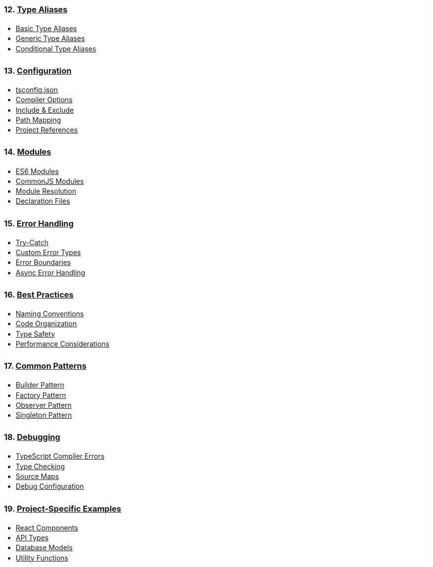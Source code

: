 ### 12. [Type Aliases](#type-aliases)
- [Basic Type Aliases](#basic-type-aliases)
- [Generic Type Aliases](#generic-type-aliases)
- [Conditional Type Aliases](#conditional-type-aliases)

### 13. [Configuration](#configuration)
- [tsconfig.json](#tsconfigjson)
- [Compiler Options](#compiler-options)
- [Include & Exclude](#include--exclude)
- [Path Mapping](#path-mapping)
- [Project References](#project-references)

### 14. [Modules](#modules)
- [ES6 Modules](#es6-modules)
- [CommonJS Modules](#commonjs-modules)
- [Module Resolution](#module-resolution)
- [Declaration Files](#declaration-files)

### 15. [Error Handling](#error-handling)
- [Try-Catch](#try-catch)
- [Custom Error Types](#custom-error-types)
- [Error Boundaries](#error-boundaries)
- [Async Error Handling](#async-error-handling)

### 16. [Best Practices](#best-practices)
- [Naming Conventions](#naming-conventions)
- [Code Organization](#code-organization)
- [Type Safety](#type-safety)
- [Performance Considerations](#performance-considerations)

### 17. [Common Patterns](#common-patterns)
- [Builder Pattern](#builder-pattern)
- [Factory Pattern](#factory-pattern)
- [Observer Pattern](#observer-pattern)
- [Singleton Pattern](#singleton-pattern)

### 18. [Debugging](#debugging)
- [TypeScript Compiler Errors](#typescript-compiler-errors)
- [Type Checking](#type-checking)
- [Source Maps](#source-maps)
- [Debug Configuration](#debug-configuration)

### 19. [Project-Specific Examples](#project-specific-examples)
- [React Components](#react-components)
- [API Types](#api-types)
- [Database Models](#database-models)
- [Utility Functions](#utility-functions)
